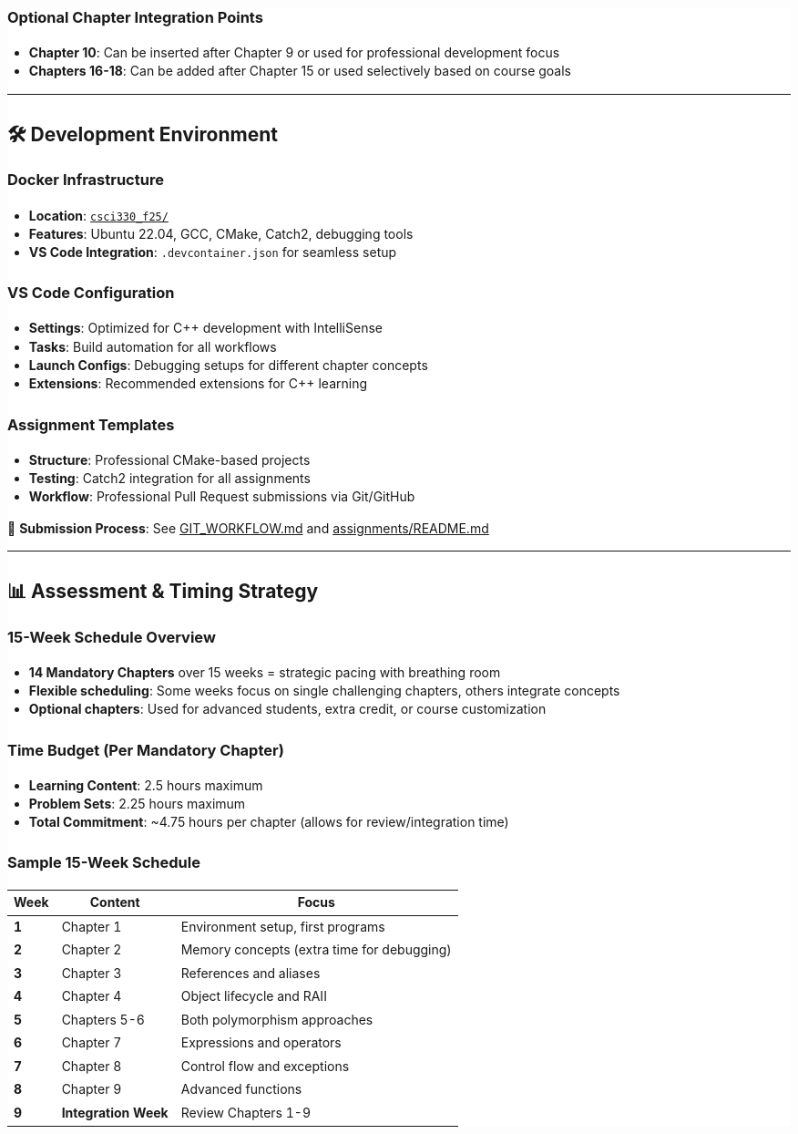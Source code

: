 ### **Optional Chapter Integration Points**
- **Chapter 10**: Can be inserted after Chapter 9 or used for professional development focus
- **Chapters 16-18**: Can be added after Chapter 15 or used selectively based on course goals

---

## 🛠️ Development Environment

### **Docker Infrastructure** 
- **Location**: [`csci330_f25/`](csci330_f25/)
- **Features**: Ubuntu 22.04, GCC, CMake, Catch2, debugging tools
- **VS Code Integration**: `.devcontainer.json` for seamless setup

### **VS Code Configuration**
- **Settings**: Optimized for C++ development with IntelliSense
- **Tasks**: Build automation for all workflows
- **Launch Configs**: Debugging setups for different chapter concepts
- **Extensions**: Recommended extensions for C++ learning

### **Assignment Templates**
- **Structure**: Professional CMake-based projects
- **Testing**: Catch2 integration for all assignments
- **Workflow**: Professional Pull Request submissions via Git/GitHub

📖 **Submission Process**: See [GIT_WORKFLOW.md](GIT_WORKFLOW.md) and [assignments/README.md](assignments/README.md)

---

## 📊 Assessment & Timing Strategy

### **15-Week Schedule Overview**
- **14 Mandatory Chapters** over 15 weeks = strategic pacing with breathing room
- **Flexible scheduling**: Some weeks focus on single challenging chapters, others integrate concepts
- **Optional chapters**: Used for advanced students, extra credit, or course customization

### **Time Budget (Per Mandatory Chapter)**
- **Learning Content**: 2.5 hours maximum
- **Problem Sets**: 2.25 hours maximum  
- **Total Commitment**: ~4.75 hours per chapter (allows for review/integration time)

### **Sample 15-Week Schedule**
| Week | Content | Focus |
|------|---------|-------|
| **1** | Chapter 1 | Environment setup, first programs |
| **2** | Chapter 2 | Memory concepts (extra time for debugging) |
| **3** | Chapter 3 | References and aliases |
| **4** | Chapter 4 | Object lifecycle and RAII |
| **5** | Chapters 5-6 | Both polymorphism approaches |
| **6** | Chapter 7 | Expressions and operators |
| **7** | Chapter 8 | Control flow and exceptions |
| **8** | Chapter 9 | Advanced functions |
| **9** | **Integration Week** | Review Chapters 1-9 |